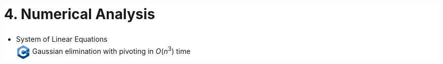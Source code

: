 # 4. Numerical Analysis
- System of Linear Equations  
    <span title="View C++ implementation"><a href="../src/numerical_analysis/gaussian_elimination_with_pivoting.cc"><img src="../img/cpp.png" width="24" alt="C++ implementation" style="vertical-align: middle; margin: 2px;"></a></span> Gaussian elimination with pivoting in $O(n^3)$ time
